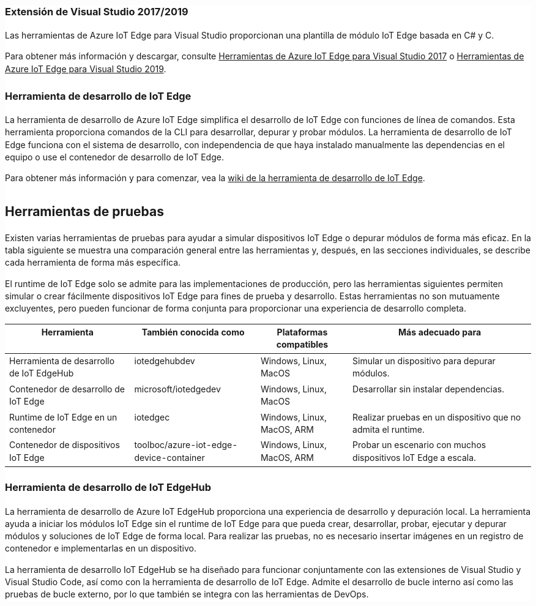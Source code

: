 ### <a name="visual-studio-20172019-extension"></a>Extensión de Visual Studio 2017/2019

Las herramientas de Azure IoT Edge para Visual Studio proporcionan una plantilla de módulo IoT Edge basada en C# y C.

Para obtener más información y descargar, consulte [Herramientas de Azure IoT Edge para Visual Studio 2017](https://marketplace.visualstudio.com/items?itemName=vsc-iot.vsiotedgetools) o [Herramientas de Azure IoT Edge para Visual Studio 2019](https://marketplace.visualstudio.com/items?itemName=vsc-iot.vs16iotedgetools).

### <a name="iot-edge-dev-tool"></a>Herramienta de desarrollo de IoT Edge

La herramienta de desarrollo de Azure IoT Edge simplifica el desarrollo de IoT Edge con funciones de línea de comandos. Esta herramienta proporciona comandos de la CLI para desarrollar, depurar y probar módulos. La herramienta de desarrollo de IoT Edge funciona con el sistema de desarrollo, con independencia de que haya instalado manualmente las dependencias en el equipo o use el contenedor de desarrollo de IoT Edge.

Para obtener más información y para comenzar, vea la [wiki de la herramienta de desarrollo de IoT Edge](https://github.com/Azure/iotedgedev/wiki).

## <a name="testing-tools"></a>Herramientas de pruebas

Existen varias herramientas de pruebas para ayudar a simular dispositivos IoT Edge o depurar módulos de forma más eficaz. En la tabla siguiente se muestra una comparación general entre las herramientas y, después, en las secciones individuales, se describe cada herramienta de forma más específica.

El runtime de IoT Edge solo se admite para las implementaciones de producción, pero las herramientas siguientes permiten simular o crear fácilmente dispositivos IoT Edge para fines de prueba y desarrollo. Estas herramientas no son mutuamente excluyentes, pero pueden funcionar de forma conjunta para proporcionar una experiencia de desarrollo completa.

| Herramienta | También conocida como | Plataformas compatibles | Más adecuado para |
| ---- | ------------- | ------------------- | --------- |
| Herramienta de desarrollo de IoT EdgeHub  | iotedgehubdev | Windows, Linux, MacOS | Simular un dispositivo para depurar módulos. |
| Contenedor de desarrollo de IoT Edge | microsoft/iotedgedev | Windows, Linux, MacOS | Desarrollar sin instalar dependencias. |
| Runtime de IoT Edge en un contenedor | iotedgec | Windows, Linux, MacOS, ARM | Realizar pruebas en un dispositivo que no admita el runtime. |
| Contenedor de dispositivos IoT Edge | toolboc/azure-iot-edge-device-container | Windows, Linux, MacOS, ARM | Probar un escenario con muchos dispositivos IoT Edge a escala. |

### <a name="iot-edgehub-dev-tool"></a>Herramienta de desarrollo de IoT EdgeHub

La herramienta de desarrollo de Azure IoT EdgeHub proporciona una experiencia de desarrollo y depuración local. La herramienta ayuda a iniciar los módulos IoT Edge sin el runtime de IoT Edge para que pueda crear, desarrollar, probar, ejecutar y depurar módulos y soluciones de IoT Edge de forma local. Para realizar las pruebas, no es necesario insertar imágenes en un registro de contenedor e implementarlas en un dispositivo.

La herramienta de desarrollo IoT EdgeHub se ha diseñado para funcionar conjuntamente con las extensiones de Visual Studio y Visual Studio Code, así como con la herramienta de desarrollo de IoT Edge. Admite el desarrollo de bucle interno así como las pruebas de bucle externo, por lo que también se integra con las herramientas de DevOps.
